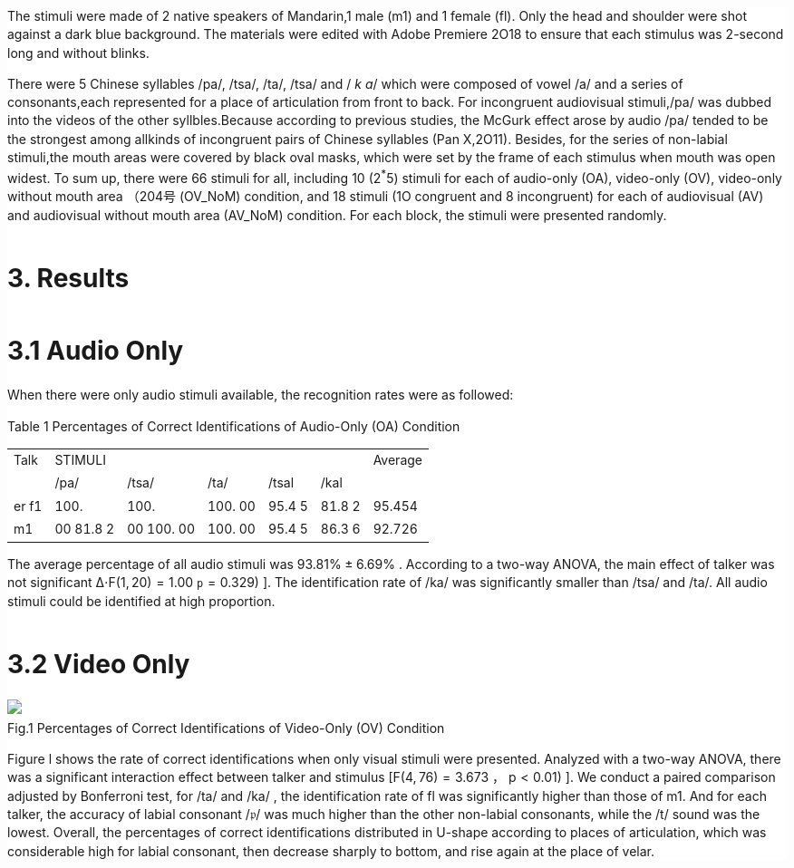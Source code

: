 The stimuli were made of 2 native speakers of Mandarin,1 male (m1) and 1 female (fl). Only the head and shoulder were shot against a dark blue background. The materials were edited with Adobe Premiere 2O18 to ensure that each stimulus was 2-second long and without blinks.

There were 5 Chinese syllables /pa/, /tsa/, /ta/, /tsa/ and $\scriptstyle { \big / } \ k \ a /$ which were composed of vowel $/ \mathrm { a } /$ and a series of consonants,each represented for a place of articulation from front to back. For incongruent audiovisual stimuli,/pa/ was dubbed into the videos of the other syllbles.Because according to previous studies, the McGurk effect arose by audio $/ \mathrm { p a } /$ tended to be the strongest among allkinds of incongruent pairs of Chinese syllables (Pan X,2O11). Besides, for the series of non-labial stimuli,the mouth areas were covered by black oval masks, which were set by the frame of each stimulus when mouth was open widest. To sum up, there were 66 stimuli for all, including 10 $( 2 ^ { * } 5 )$ stimuli for each of audio-only (OA), video-only (OV), video-only without mouth area （204号 $\mathrm { ( O V \_ N o M ) }$ condition, and 18 stimuli (1O congruent and 8 incongruent) for each of audiovisual (AV) and audiovisual without mouth area (AV_NoM) condition. For each block, the stimuli were presented randomly.

# 3. Results

# 3.1 Audio Only

When there were only audio stimuli available, the recognition rates were as followed:

Table 1 Percentages of Correct Identifications of Audio-Only (OA) Condition   

<html><body><table><tr><td rowspan="2">Talk</td><td colspan="5">STIMULI</td><td rowspan="2">Average</td></tr><tr><td>/pa/</td><td>/tsa/</td><td>/ta/</td><td>/tsal</td><td>/kal</td></tr><tr><td>er f1</td><td>100.</td><td>100.</td><td>100. 00</td><td>95.4 5</td><td>81.8 2</td><td>95.454</td></tr><tr><td>m1</td><td>00 81.8 2</td><td>00 100. 00</td><td>100. 00</td><td>95.4 5</td><td>86.3 6</td><td>92.726</td></tr></table></body></html>

The average percentage of all audio stimuli was $9 3 . 8 1 \% { \pm } 6 . 6 9 \%$ . According to a two-way ANOVA, the main effect of talker was not significant $\mathrm { \Delta } \mathrm { \cdot } \mathrm { F } ( 1 , 2 0 ) { = } 1 . 0 0$ $\scriptstyle \mathtt { p } = 0 . 3 2 9 )$ ]. The identification rate of $/ \mathrm { k a } /$ was significantly smaller than /tsa/ and /ta/. All audio stimuli could be identified at high proportion.

# 3.2 Video Only

![](images/d3f1e40d548fab294b3af4380deb19e674e1276255611a7c006407bb530af76d.jpg)  
Fig.1 Percentages of Correct Identifications of Video-Only (OV) Condition

Figure l shows the rate of correct identifications when only visual stimuli were presented. Analyzed with a two-way ANOVA, there was a significant interaction effect between talker and stimulus $[ \mathrm { F } ( 4 , 7 6 ) { = } 3 . 6 7 3$ ， $\mathsf { p } { < } 0 . 0 1 )$ ]. We conduct a paired comparison adjusted by Bonferroni test, for $/ \mathrm { t a } /$ and $/ \mathrm { k a } /$ , the identification rate of fl was significantly higher than those of m1. And for each talker, the accuracy of labial consonant $/ { \mathfrak { p } } /$ was much higher than the other non-labial consonants, while the /t/ sound was the lowest. Overall, the percentages of correct identifications distributed in U-shape according to places of articulation, which was considerable high for labial consonant, then decrease sharply to bottom, and rise again at the place of velar.
